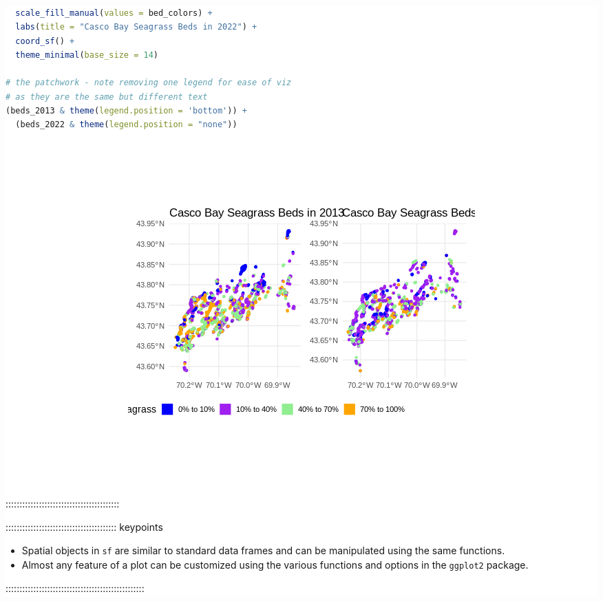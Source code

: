 ```r
  scale_fill_manual(values = bed_colors) +
  labs(title = "Casco Bay Seagrass Beds in 2022") +
  coord_sf() +
  theme_minimal(base_size = 14) 

# the patchwork - note removing one legend for ease of viz
# as they are the same but different text
(beds_2013 & theme(legend.position = 'bottom')) + 
  (beds_2022 & theme(legend.position = "none"))  
```

<img src="fig/07-vector-shapefile-attributes-in-r-rendered-patchwork-1.png" style="display: block; margin: auto;" />

:::::::::::::::::::::::::::::::::::::::::  


:::::::::::::::::::::::::::::::::::::::: keypoints

- Spatial objects in `sf` are similar to standard data frames and can be
  manipulated using the same functions.
- Almost any feature of a plot can be customized using the various functions
  and options in the `ggplot2` package.

::::::::::::::::::::::::::::::::::::::::::::::::::


